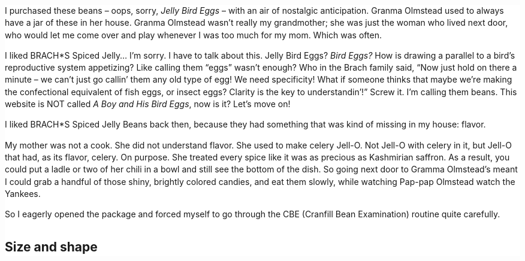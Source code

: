 I purchased these beans – oops, sorry, _Jelly Bird Eggs_ –
with an air of nostalgic anticipation.
Granma Olmstead used to always have a jar of these in her house.
Granma Olmstead wasn’t really my grandmother;
she was just the woman who lived next door,
who would let me come over and play whenever I was too much for my mom.
Which was often.

I liked BRACH*S Spiced Jelly… I’m sorry. I have to talk about this.
Jelly Bird Eggs? _Bird Eggs?_
How is drawing a parallel to a bird’s reproductive system appetizing?
Like calling them “eggs” wasn’t enough?
Who in the Brach family said, “Now just hold on there a minute –
we can’t just go callin’ them any old type of egg! We need specificity!
What if someone thinks that maybe we’re making
the confectional equivalent of fish eggs, or insect eggs?
Clarity is the key to understandin’!”
Screw it. I’m calling them beans.
This website is NOT called <cite>A Boy and His Bird Eggs</cite>, now is it?
Let’s move on!

I liked BRACH*S Spiced Jelly Beans back then,
because they had something that was kind of missing in my house: flavor.

My mother was not a cook. She did not understand flavor.
She used to make celery Jell-O.
Not Jell-O with celery in it, but Jell-O that had, as its flavor, celery.
On purpose.
She treated every spice like it was as precious as Kashmirian saffron.
As a result, you could put a ladle or two of her chili in a bowl
and still see the bottom of the dish.
So going next door to Gramma Olmstead’s meant I could
grab a handful of those shiny, brightly colored candies, and eat them slowly,
while watching Pap-pap Olmstead watch the Yankees.

So I eagerly opened the package and forced myself to go through the CBE
(Cranfill Bean Examination) routine quite carefully.


## Size and shape

<figure class="packaging-image packaging-image-float">